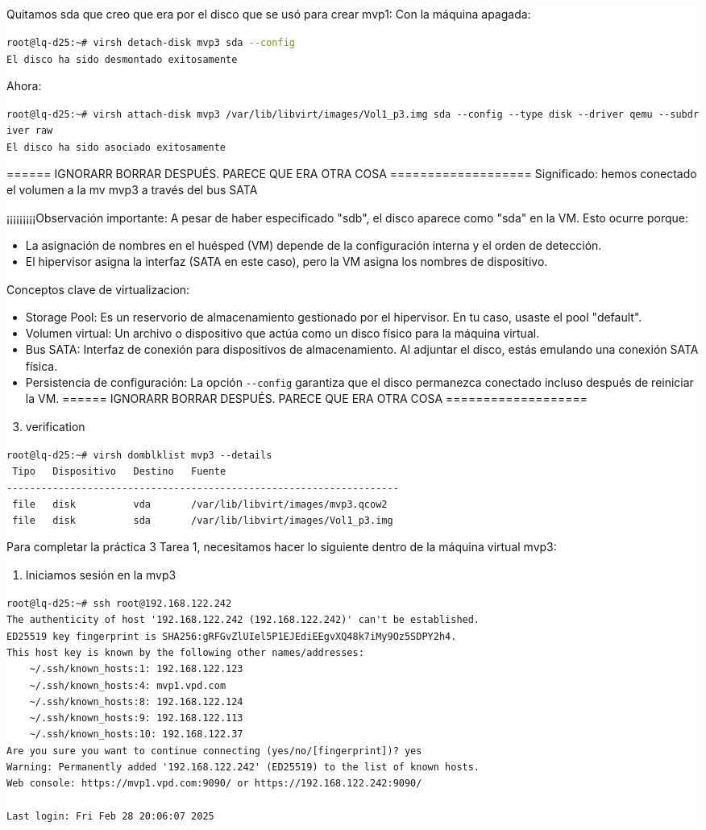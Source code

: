 Quitamos sda que creo que era por el disco que se usó para crear mvp1:
Con la máquina apagada:

```bash
root@lq-d25:~# virsh detach-disk mvp3 sda --config
El disco ha sido desmontado exitosamente
```

Ahora:

```
root@lq-d25:~# virsh attach-disk mvp3 /var/lib/libvirt/images/Vol1_p3.img sda --config --type disk --driver qemu --subdriver raw
El disco ha sido asociado exitosamente
```

====== IGNORARR BORRAR DESPUÉS. PARECE QUE ERA OTRA COSA ===================
Significado: hemos conectado el volumen a la mv mvp3 a través del bus SATA

¡¡¡¡¡¡¡¡¡Observación importante: A pesar de haber especificado "sdb", el disco aparece como "sda" en la VM. Esto ocurre porque:

- La asignación de nombres en el huésped (VM) depende de la configuración interna y el orden de detección.
- El hipervisor asigna la interfaz (SATA en este caso), pero la VM asigna los nombres de dispositivo.

Conceptos clave de virtualizacion:

- Storage Pool: Es un reservorio de almacenamiento gestionado por el hipervisor. En tu caso, usaste el pool "default".
- Volumen virtual: Un archivo o dispositivo que actúa como un disco físico para la máquina virtual.
- Bus SATA: Interfaz de conexión para dispositivos de almacenamiento. Al adjuntar el disco, estás emulando una conexión SATA física.
- Persistencia de configuración: La opción `--config` garantiza que el disco permanezca conectado incluso después de reiniciar la VM.
  ====== IGNORARR BORRAR DESPUÉS. PARECE QUE ERA OTRA COSA ===================

3. verification

```
root@lq-d25:~# virsh domblklist mvp3 --details
 Tipo   Dispositivo   Destino   Fuente
--------------------------------------------------------------------
 file   disk          vda       /var/lib/libvirt/images/mvp3.qcow2
 file   disk          sda       /var/lib/libvirt/images/Vol1_p3.img
```

Para completar la práctica 3 Tarea 1, necesitamos hacer lo siguiente dentro de la máquina virtual mvp3:

1. Iniciamos sesión en la mvp3

```
root@lq-d25:~# ssh root@192.168.122.242
The authenticity of host '192.168.122.242 (192.168.122.242)' can't be established.
ED25519 key fingerprint is SHA256:gRFGvZlUIel5P1EJEdiEEgvXQ48k7iMy9Oz5SDPY2h4.
This host key is known by the following other names/addresses:
    ~/.ssh/known_hosts:1: 192.168.122.123
    ~/.ssh/known_hosts:4: mvp1.vpd.com
    ~/.ssh/known_hosts:8: 192.168.122.124
    ~/.ssh/known_hosts:9: 192.168.122.113
    ~/.ssh/known_hosts:10: 192.168.122.37
Are you sure you want to continue connecting (yes/no/[fingerprint])? yes
Warning: Permanently added '192.168.122.242' (ED25519) to the list of known hosts.
Web console: https://mvp1.vpd.com:9090/ or https://192.168.122.242:9090/

Last login: Fri Feb 28 20:06:07 2025
```
